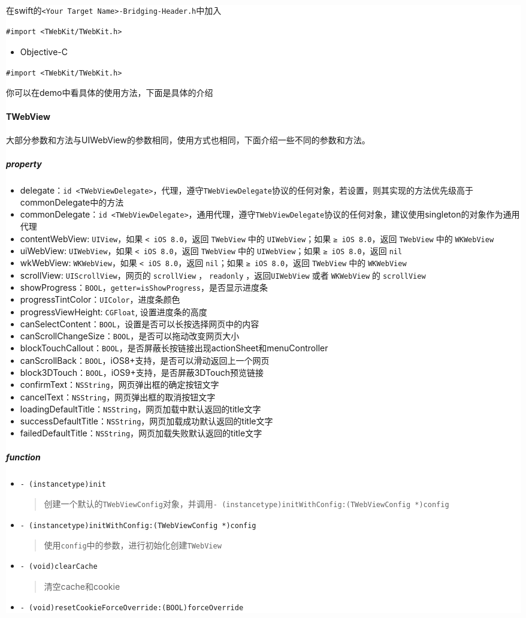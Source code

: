在swift的`<Your Target Name>-Bridging-Header.h`中加入

```objc
#import <TWebKit/TWebKit.h>
```

- Objective-C

```objc
#import <TWebKit/TWebKit.h>
```

你可以在demo中看具体的使用方法，下面是具体的介绍

#### TWebView

大部分参数和方法与UIWebView的参数相同，使用方式也相同，下面介绍一些不同的参数和方法。

##### property

- delegate：`id <TWebViewDelegate>`，代理，遵守`TWebViewDelegate`协议的任何对象，若设置，则其实现的方法优先级高于commonDelegate中的方法
- commonDelegate：`id <TWebViewDelegate>`，通用代理，遵守`TWebViewDelegate`协议的任何对象，建议使用singleton的对象作为通用代理
- contentWebView: `UIView`，如果 `< iOS 8.0`，返回 `TWebView` 中的 `UIWebView`；如果 `≥ iOS 8.0`，返回 `TWebView` 中的 `WKWebView`
- uiWebView: `UIWebView`，如果 `< iOS 8.0`，返回 `TWebView` 中的 `UIWebView`；如果 `≥ iOS 8.0`，返回 `nil`
- wkWebView: `WKWebView`，如果 `< iOS 8.0`，返回 `nil`；如果 `≥ iOS 8.0`，返回 `TWebView` 中的 `WKWebView`
- scrollView: `UIScrollView`，网页的 `scrollView` ， `readonly` ，返回`UIWebView` 或者 `WKWebView` 的 `scrollView`
- showProgress：`BOOL`，`getter=isShowProgress`，是否显示进度条
- progressTintColor：`UIColor`，进度条颜色
- progressViewHeight: `CGFloat`, 设置进度条的高度
- canSelectContent：`BOOL`，设置是否可以长按选择网页中的内容
- canScrollChangeSize：`BOOL`，是否可以拖动改变网页大小
- blockTouchCallout：`BOOL`，是否屏蔽长按链接出现actionSheet和menuController
- canScrollBack：`BOOL`，iOS8+支持，是否可以滑动返回上一个网页
- block3DTouch：`BOOL`，iOS9+支持，是否屏蔽3DTouch预览链接
- confirmText：`NSString`，网页弹出框的确定按钮文字
- cancelText：`NSString`，网页弹出框的取消按钮文字
- loadingDefaultTitle：`NSString`，网页加载中默认返回的title文字
- successDefaultTitle：`NSString`，网页加载成功默认返回的title文字
- failedDefaultTitle：`NSString`，网页加载失败默认返回的title文字

##### function

- `- (instancetype)init`

    > 创建一个默认的`TWebViewConfig`对象，并调用`- (instancetype)initWithConfig:(TWebViewConfig *)config`

- `- (instancetype)initWithConfig:(TWebViewConfig *)config`

    > 使用`config`中的参数，进行初始化创建`TWebView`

- `- (void)clearCache`

    > 清空cache和cookie

- `- (void)resetCookieForceOverride:(BOOL)forceOverride`
